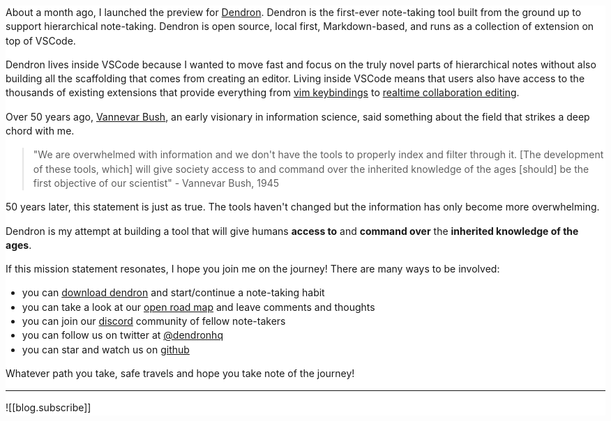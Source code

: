 About a month ago, I launched the preview for [Dendron](https://link.dendron.so/home). Dendron is the first-ever note-taking tool built from the ground up to support hierarchical note-taking. Dendron is open source, local first, Markdown-based, and runs as a collection of extension on top of VSCode.

Dendron lives inside VSCode because I wanted to move fast and focus on the truly novel parts of hierarchical notes without also building all the scaffolding that comes from creating an editor. Living inside VSCode means that users also have access to the thousands of existing extensions that provide everything from [vim keybindings](https://marketplace.visualstudio.com/items?itemName=vscodevim.vim) to [realtime collaboration editing](https://marketplace.visualstudio.com/items?itemName=MS-vsliveshare.vsliveshare). 

Over 50 years ago, [Vannevar Bush](https://en.wikipedia.org/wiki/Vannevar_Bush), an early visionary in information science, said something about the field that strikes a deep chord with me.

> "We are overwhelmed with information and we don't have the tools to properly index and filter through it. [The development of these tools, which] will give society access to and command over the inherited knowledge of the ages [should] be the first objective of our scientist" - Vannevar Bush, 1945

50 years later, this statement is just as true. The tools haven't changed but the information has only become more overwhelming.

Dendron is my attempt at building a tool that will give humans **access to** and **command over** the **inherited knowledge of the ages**.

If this mission statement resonates, I hope you join me on the journey! There are many ways to be involved:

- you can [download dendron](https://marketplace.visualstudio.com/items?itemName=dendron.dendron) and start/continue a note-taking habit
- you can take a look at our [open road map](https://github.com/orgs/dendronhq/projects/1) and leave comments and thoughts
- you can join our [discord](https://discord.gg/AE3NRw9) community of fellow note-takers 
- you can follow us on twitter at [@dendronhq](https://twitter.com/dendronhq)
- you can star and watch us on [github](https://github.com/dendronhq/dendron)

Whatever path you take, safe travels and hope you take note of the journey!

---

![[blog.subscribe]]